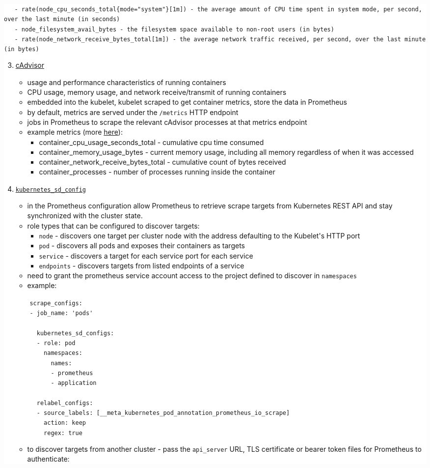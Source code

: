        - rate(node_cpu_seconds_total{mode="system"}[1m]) - the average amount of CPU time spent in system mode, per second, over the last minute (in seconds)
       - node_filesystem_avail_bytes - the filesystem space available to non-root users (in bytes)
       - rate(node_network_receive_bytes_total[1m]) - the average network traffic received, per second, over the last minute (in bytes)

  3. [cAdvisor](https://github.com/google/cadvisor)
     - usage and performance characteristics of running containers
     - CPU usage, memory usage, and network receive/transmit of running containers
     - embedded into the kubelet, kubelet scraped to get container metrics, store the data in Prometheus
     - by default, metrics are served under the `/metrics` HTTP endpoint
     - jobs in Prometheus to scrape the relevant cAdvisor processes at that metrics endpoint
     - example metrics (more [here](https://github.com/google/cadvisor/blob/master/docs/storage/prometheus.md#prometheus-container-metrics)):
       - container_cpu_usage_seconds_total - cumulative cpu time consumed
       - container_memory_usage_bytes - current memory usage, including all memory regardless of when it was accessed
       - container_network_receive_bytes_total - cumulative count of bytes received
       - container_processes - number of processes running inside the container
  4. [`kubernetes_sd_config`](https://prometheus.io/docs/prometheus/latest/configuration/configuration/#kubernetes_sd_config)

     - in the Prometheus configuration allow Prometheus to retrieve scrape targets from Kubernetes REST API and stay synchronized with the cluster state.
     - role types that can be configured to discover targets:
       - `node` - discovers one target per cluster node with the address defaulting to the Kubelet's HTTP port
       - `pod` - discovers all pods and exposes their containers as targets
       - `service` - discovers a target for each service port for each service
       - `endpoints` - discovers targets from listed endpoints of a service
     - need to grant the prometheus service account access to the project defined to discover in `namespaces`
     - example:

     ```
         scrape_configs:
         - job_name: 'pods'

           kubernetes_sd_configs:
           - role: pod
             namespaces:
               names:
               - prometheus
               - application

           relabel_configs:
           - source_labels: [__meta_kubernetes_pod_annotation_prometheus_io_scrape]
             action: keep
             regex: true
     ```

     - to discover targets from another cluster - pass the `api_server` URL, TLS certificate or bearer token files for Prometheus to authenticate:
